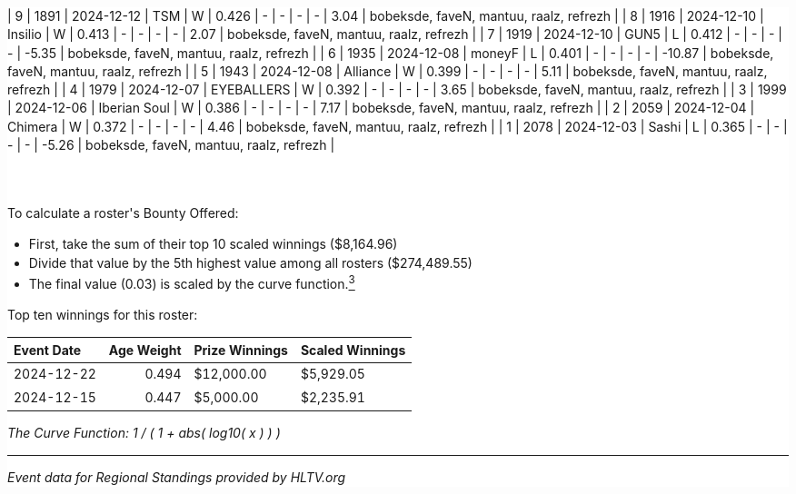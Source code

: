 |            9 |     1891 | 2024-12-12 | TSM              | W   | 0.426      | -            | -                | -                | -         |     3.04 | bobeksde, faveN, mantuu, raalz, refrezh |
|            8 |     1916 | 2024-12-10 | Insilio          | W   | 0.413      | -            | -                | -                | -         |     2.07 | bobeksde, faveN, mantuu, raalz, refrezh |
|            7 |     1919 | 2024-12-10 | GUN5             | L   | 0.412      | -            | -                | -                | -         |    -5.35 | bobeksde, faveN, mantuu, raalz, refrezh |
|            6 |     1935 | 2024-12-08 | moneyF           | L   | 0.401      | -            | -                | -                | -         |   -10.87 | bobeksde, faveN, mantuu, raalz, refrezh |
|            5 |     1943 | 2024-12-08 | Alliance         | W   | 0.399      | -            | -                | -                | -         |     5.11 | bobeksde, faveN, mantuu, raalz, refrezh |
|            4 |     1979 | 2024-12-07 | EYEBALLERS       | W   | 0.392      | -            | -                | -                | -         |     3.65 | bobeksde, faveN, mantuu, raalz, refrezh |
|            3 |     1999 | 2024-12-06 | Iberian Soul     | W   | 0.386      | -            | -                | -                | -         |     7.17 | bobeksde, faveN, mantuu, raalz, refrezh |
|            2 |     2059 | 2024-12-04 | Chimera          | W   | 0.372      | -            | -                | -                | -         |     4.46 | bobeksde, faveN, mantuu, raalz, refrezh |
|            1 |     2078 | 2024-12-03 | Sashi            | L   | 0.365      | -            | -                | -                | -         |    -5.26 | bobeksde, faveN, mantuu, raalz, refrezh |

<br />
<span id="table2"></span><br />
To calculate a roster's Bounty Offered:<br />

- First, take the sum of their top 10 scaled winnings ($8,164.96)
- Divide that value by the 5th highest value among all rosters ($274,489.55)
- The final value (0.03) is scaled by the curve function.[<sup>3</sup>](#curveFunction)

Top ten winnings for this roster:<br />

| Event Date | Age Weight | Prize Winnings | Scaled Winnings |
| :- | -: | :- | :- |
| 2024-12-22 |      0.494 | $12,000.00     | $5,929.05       |
| 2024-12-15 |      0.447 | $5,000.00      | $2,235.91       |


<span id="curveFunction"></span>_The Curve Function: 1 / ( 1 + abs( log10( x ) ) )_<br />

---
_Event data for Regional Standings provided by HLTV.org_<br />
